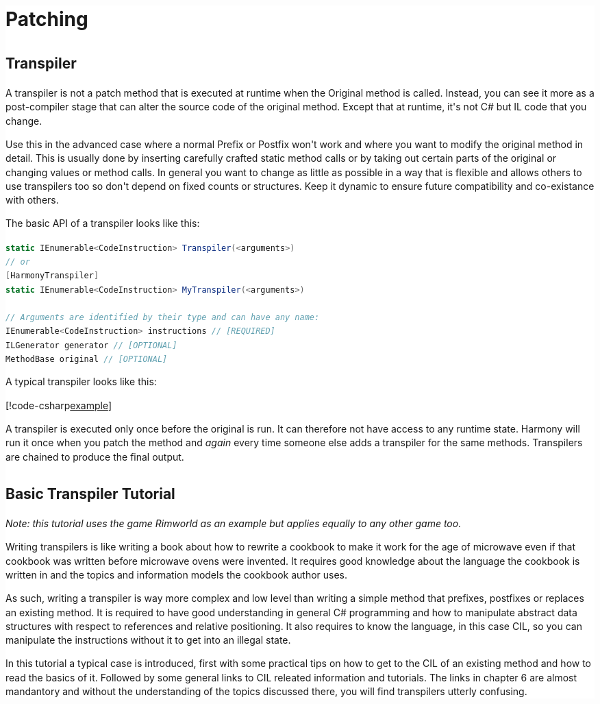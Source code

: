 # Patching

## Transpiler

A transpiler is not a patch method that is executed at runtime when the Original method is called. Instead, you can see it more as a post-compiler stage that can alter the source code of the original method. Except that at runtime, it's not C# but IL code that you change.

Use this in the advanced case where a normal Prefix or Postfix won't work and where you want to modify the original method in detail. This is usually done by inserting carefully crafted static method calls or by taking out certain parts of the original or changing values or method calls. In general you want to change as little as possible in a way that is flexible and allows others to use transpilers too so don't depend on fixed counts or structures. Keep it dynamic to ensure future compatibility and co-existance with others.

The basic API of a transpiler looks like this:

```csharp
static IEnumerable<CodeInstruction> Transpiler(<arguments>)
// or
[HarmonyTranspiler]
static IEnumerable<CodeInstruction> MyTranspiler(<arguments>)

// Arguments are identified by their type and can have any name:
IEnumerable<CodeInstruction> instructions // [REQUIRED]
ILGenerator generator // [OPTIONAL]
MethodBase original // [OPTIONAL]
```

A typical transpiler looks like this:

[!code-csharp[example](../examples/patching-transpiler.cs?name=typical)]

A transpiler is executed only once before the original is run. It can therefore not have access to any runtime state. Harmony will run it once when you patch the method and _again_ every time someone else adds a transpiler for the same methods. Transpilers are chained to produce the final output.

## Basic Transpiler Tutorial

_Note: this tutorial uses the game Rimworld as an example but applies equally to any other game too._

Writing transpilers is like writing a book about how to rewrite a cookbook to make it work for the age of microwave even if that cookbook was written before microwave ovens were invented. It requires good knowledge about the language the cookbook is written in and the topics and information models the cookbook author uses.

As such, writing a transpiler is way more complex and low level than writing a simple method that prefixes, postfixes or replaces an existing method. It is required to have good understanding in general C# programming and how to manipulate abstract data structures with respect to references and relative positioning. It also requires to know the language, in this case CIL, so you can manipulate the instructions without it to get into an illegal state.

In this tutorial a typical case is introduced, first with some practical tips on how to get to the CIL of an existing method and how to read the basics of it. Followed by some general links to CIL releated information and tutorials. The links in chapter 6 are almost mandantory and without the understanding of the topics discussed there, you will find transpilers utterly confusing.
